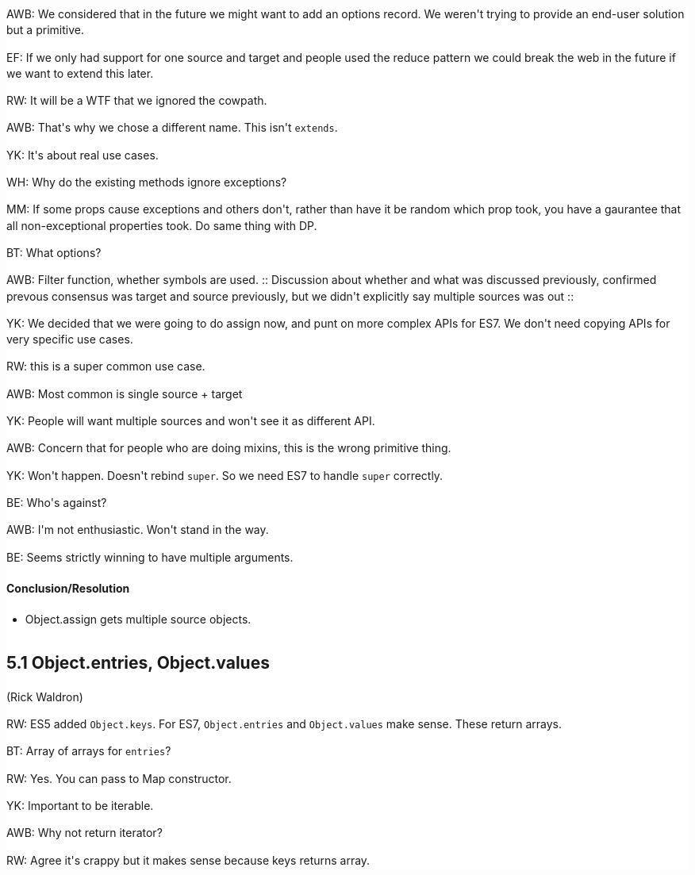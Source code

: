 AWB: We considered that in the future we might want to add an options record. We weren't trying to provide an end-user solution but a primitive.

EF: If we only had support for one source and target and people used the reduce pattern we could break the web in the future if we want to extend this later.

RW: It will be a WTF that we ignored the cowpath.

AWB: That's why we chose a different name. This isn't `extends`.

YK: It's about real use cases.

WH: Why do the existing methods ignore exceptions?

MM: If some props cause exceptions and others don't, rather than have it be random which prop took, you have a gaurantee that all non-exceptional properties took. Do same thing with DP.

BT: What options?

AWB: Filter function, whether symbols are used.
:: Discussion about whether and what was discussed previously, confirmed prevous consensus was target and source previously, but we didn't explicitly say multiple sources was out ::

YK: We decided that we were going to do assign now, and punt on more complex APIs for ES7. We don't need copying APIs for very specific use cases.

RW: this is a super common use case.

AWB: Most common is single source + target

YK: People will want multiple sources and won't see it as different API.

AWB: Concern that for people who are doing mixins, this is the wrong primitive thing.

YK: Won't happen. Doesn't rebind `super`. So we need ES7 to handle `super` correctly.

BE: Who's against?

AWB: I'm not enthusiastic. Won't stand in the way.

BE: Seems strictly winning to have multiple arguments.

#### Conclusion/Resolution

- Object.assign gets multiple source objects.

## 5.1 Object.entries, Object.values
(Rick Waldron)

RW: ES5 added `Object.keys`. For ES7, `Object.entries` and `Object.values` make sense. These return arrays.

BT: Array of arrays for `entries`?

RW: Yes. You can pass to Map constructor.

YK: Important to be iterable.

AWB: Why not return iterator?

RW: Agree it's crappy but it makes sense because keys returns array.
